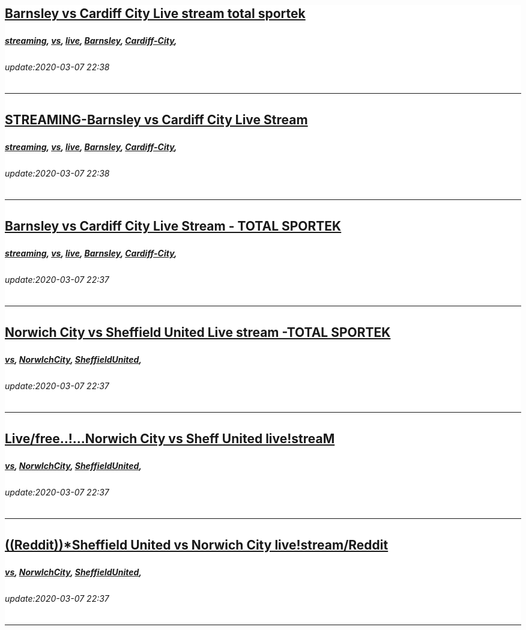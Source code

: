 ## [Barnsley vs Cardiff City Live stream total sportek](https://qiita.com/All-events-Live-4k/items/ddad116e474eb8b1bfdd)
##### [streaming](https://qiita.com/tags/streaming), [vs](https://qiita.com/tags/vs), [live](https://qiita.com/tags/live), [Barnsley](https://qiita.com/tags/Barnsley), [Cardiff-City](https://qiita.com/tags/Cardiff-City), 
###### update:2020-03-07 22:38
---
## [STREAMING-Barnsley vs Cardiff City Live Stream](https://qiita.com/All-events-Live-4k/items/51a5f04faa3219bd9b33)
##### [streaming](https://qiita.com/tags/streaming), [vs](https://qiita.com/tags/vs), [live](https://qiita.com/tags/live), [Barnsley](https://qiita.com/tags/Barnsley), [Cardiff-City](https://qiita.com/tags/Cardiff-City), 
###### update:2020-03-07 22:38
---
## [Barnsley vs Cardiff City Live Stream - TOTAL SPORTEK](https://qiita.com/All-events-Live-4k/items/20da023b2aa8624c51bb)
##### [streaming](https://qiita.com/tags/streaming), [vs](https://qiita.com/tags/vs), [live](https://qiita.com/tags/live), [Barnsley](https://qiita.com/tags/Barnsley), [Cardiff-City](https://qiita.com/tags/Cardiff-City), 
###### update:2020-03-07 22:37
---
## [Norwich City vs Sheffield United Live stream -TOTAL SPORTEK](https://qiita.com/All-Events-live/items/6e6bfac2447cbf7f3c63)
##### [vs](https://qiita.com/tags/vs), [NorwIchCity](https://qiita.com/tags/NorwIchCity), [SheffieldUnited](https://qiita.com/tags/SheffieldUnited), 
###### update:2020-03-07 22:37
---
## [Live/free..!...Norwich City vs Sheff United live!streaM](https://qiita.com/All-Events-live/items/4cb64f2d0ffacc33d27c)
##### [vs](https://qiita.com/tags/vs), [NorwIchCity](https://qiita.com/tags/NorwIchCity), [SheffieldUnited](https://qiita.com/tags/SheffieldUnited), 
###### update:2020-03-07 22:37
---
## [((Reddit))*Sheffield United vs Norwich City live!stream/Reddit](https://qiita.com/All-Events-live/items/ff144f32a33ae2c653c1)
##### [vs](https://qiita.com/tags/vs), [NorwIchCity](https://qiita.com/tags/NorwIchCity), [SheffieldUnited](https://qiita.com/tags/SheffieldUnited), 
###### update:2020-03-07 22:37
---